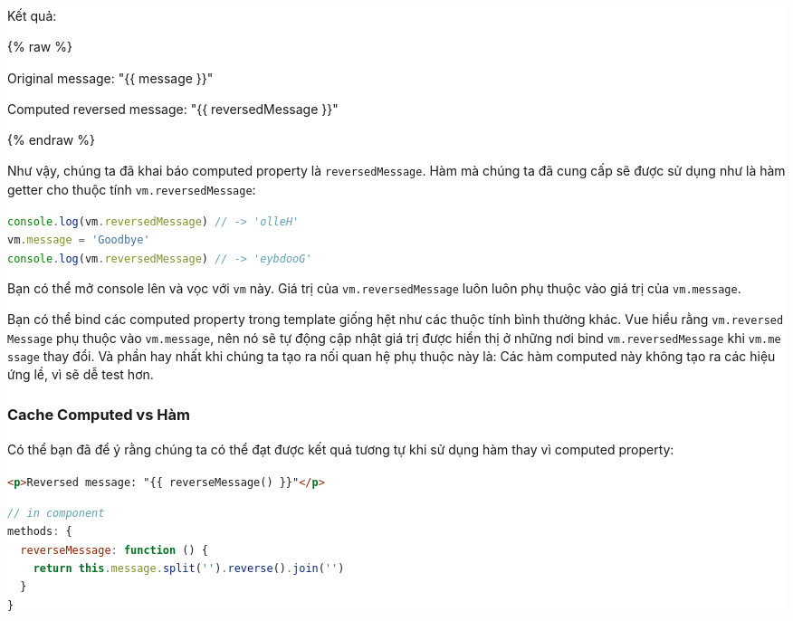 Kết quả:

{% raw %}
<div id="example" class="demo">
  <p>Original message: "{{ message }}"</p>
  <p>Computed reversed message: "{{ reversedMessage }}"</p>
</div>
<script>
var vm = new Vue({
  el: '#example',
  data: {
    message: 'Hello'
  },
  computed: {
    reversedMessage: function () {
      return this.message.split('').reverse().join('')
    }
  }
})
</script>
{% endraw %}

Như vậy, chúng ta đã khai báo computed property là `reversedMessage`. Hàm mà chúng ta đã cung cấp sẽ được sử dụng như là hàm getter cho thuộc tính `vm.reversedMessage`:

``` js
console.log(vm.reversedMessage) // -> 'olleH'
vm.message = 'Goodbye'
console.log(vm.reversedMessage) // -> 'eybdooG'
```

Bạn có thể mở console lên và vọc với `vm` này. Giá trị của `vm.reversedMessage` luôn luôn phụ thuộc vào giá trị của `vm.message`.

Bạn có thể bind các computed property trong template giống hệt như các thuộc tính bình thường khác. Vue hiểu rằng `vm.reversedMessage` phụ thuộc vào `vm.message`, nên nó sẽ tự động cập nhật giá trị được hiển thị ở những nơi bind `vm.reversedMessage` khi `vm.message` thay đổi. Và phần hay nhất khi chúng ta tạo ra nối quan hệ phụ thuộc này là: Các hàm computed này không tạo ra <span data-tooltip="side effects">các hiệu ứng lề</span>, vì sẽ dễ test hơn. 

### Cache Computed vs Hàm

Có thể bạn đã để ý rằng chúng ta có thể đạt được kết quả tương tự khi sử dụng hàm thay vì computed property:

``` html
<p>Reversed message: "{{ reverseMessage() }}"</p>
```

``` js
// in component
methods: {
  reverseMessage: function () {
    return this.message.split('').reverse().join('')
  }
}
```
